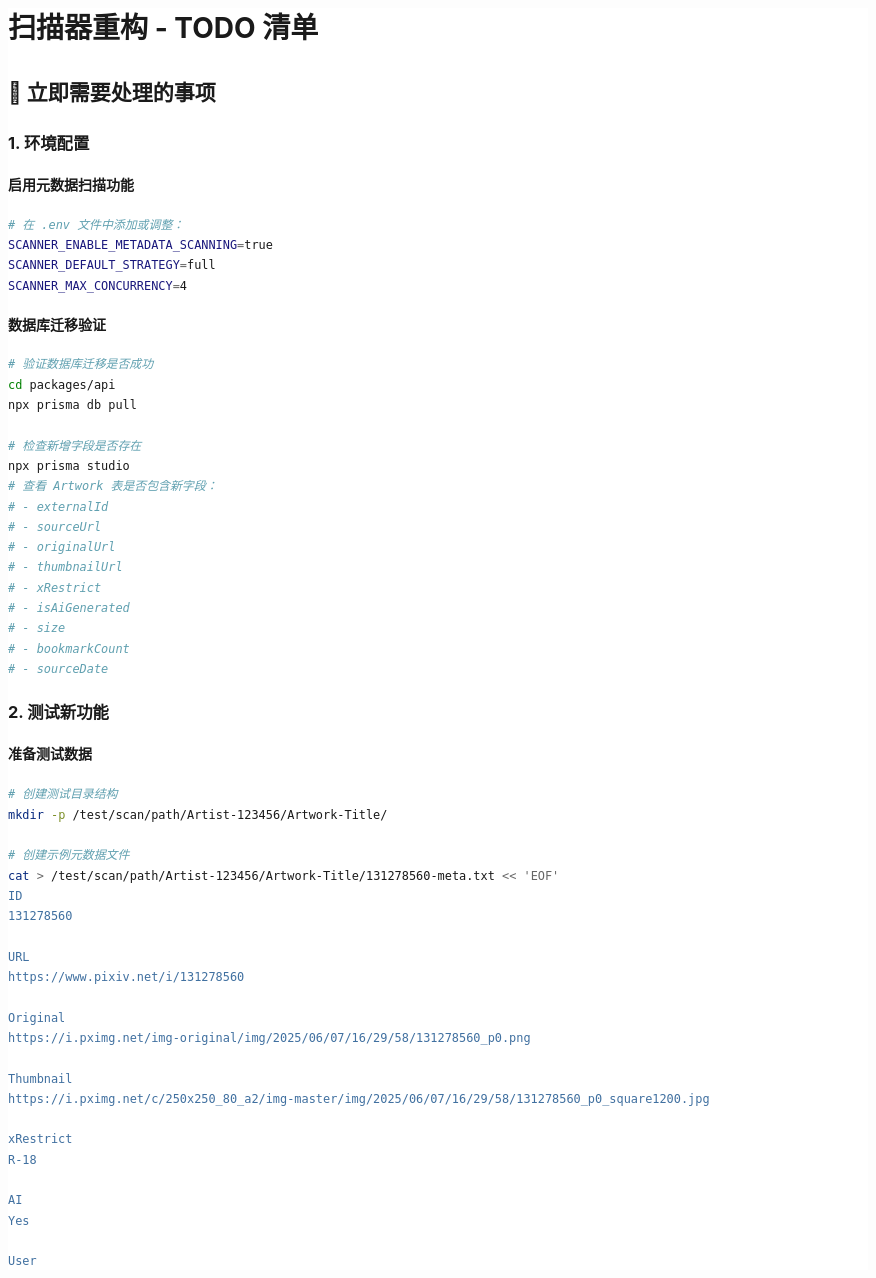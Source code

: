 # 扫描器重构 - TODO 清单

## 🚨 立即需要处理的事项

### 1. 环境配置

#### 启用元数据扫描功能
```bash
# 在 .env 文件中添加或调整：
SCANNER_ENABLE_METADATA_SCANNING=true
SCANNER_DEFAULT_STRATEGY=full
SCANNER_MAX_CONCURRENCY=4
```

#### 数据库迁移验证
```bash
# 验证数据库迁移是否成功
cd packages/api
npx prisma db pull

# 检查新增字段是否存在
npx prisma studio
# 查看 Artwork 表是否包含新字段：
# - externalId
# - sourceUrl
# - originalUrl
# - thumbnailUrl
# - xRestrict
# - isAiGenerated
# - size
# - bookmarkCount
# - sourceDate
```

### 2. 测试新功能

#### 准备测试数据
```bash
# 创建测试目录结构
mkdir -p /test/scan/path/Artist-123456/Artwork-Title/

# 创建示例元数据文件
cat > /test/scan/path/Artist-123456/Artwork-Title/131278560-meta.txt << 'EOF'
ID
131278560

URL
https://www.pixiv.net/i/131278560

Original
https://i.pximg.net/img-original/img/2025/06/07/16/29/58/131278560_p0.png

Thumbnail
https://i.pximg.net/c/250x250_80_a2/img-master/img/2025/06/07/16/29/58/131278560_p0_square1200.jpg

xRestrict
R-18

AI
Yes

User
```